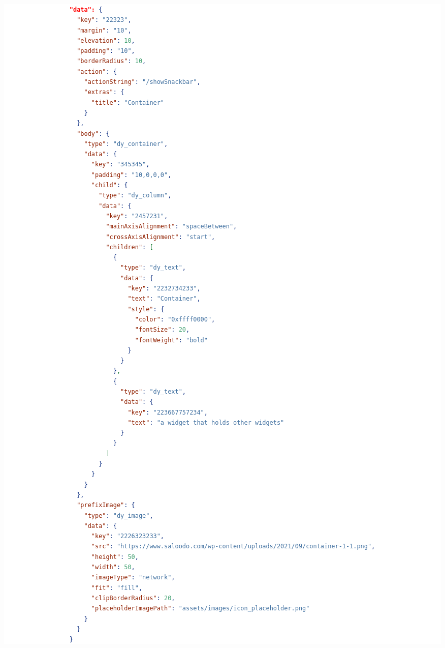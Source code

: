 ```json
                  "data": {
                    "key": "22323",
                    "margin": "10",
                    "elevation": 10,
                    "padding": "10",
                    "borderRadius": 10,
                    "action": {
                      "actionString": "/showSnackbar",
                      "extras": {
                        "title": "Container"
                      }
                    },
                    "body": {
                      "type": "dy_container",
                      "data": {
                        "key": "345345",
                        "padding": "10,0,0,0",
                        "child": {
                          "type": "dy_column",
                          "data": {
                            "key": "2457231",
                            "mainAxisAlignment": "spaceBetween",
                            "crossAxisAlignment": "start",
                            "children": [
                              {
                                "type": "dy_text",
                                "data": {
                                  "key": "2232734233",
                                  "text": "Container",
                                  "style": {
                                    "color": "0xffff0000",
                                    "fontSize": 20,
                                    "fontWeight": "bold"
                                  }
                                }
                              },
                              {
                                "type": "dy_text",
                                "data": {
                                  "key": "223667757234",
                                  "text": "a widget that holds other widgets"
                                }
                              }
                            ]
                          }
                        }
                      }
                    },
                    "prefixImage": {
                      "type": "dy_image",
                      "data": {
                        "key": "2226323233",
                        "src": "https://www.saloodo.com/wp-content/uploads/2021/09/container-1-1.png",
                        "height": 50,
                        "width": 50,
                        "imageType": "network",
                        "fit": "fill",
                        "clipBorderRadius": 20,
                        "placeholderImagePath": "assets/images/icon_placeholder.png"
                      }
                    }
                  }
```